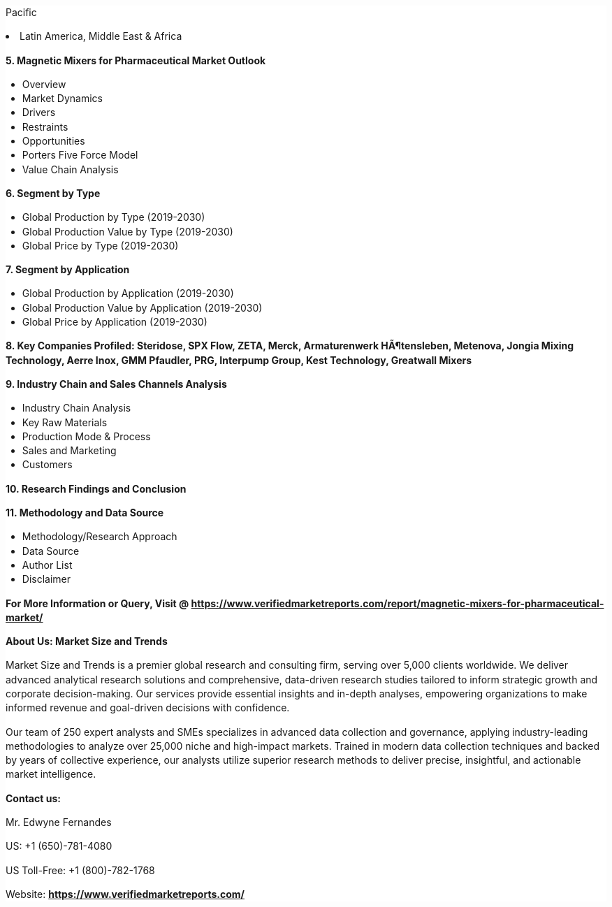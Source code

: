 Pacific</li> <li>Latin America, Middle East &amp; Africa</li></ul><p><strong>5. Magnetic Mixers for Pharmaceutical Market Outlook</strong></p><ul><li>Overview</li><li>Market Dynamics</li><li>Drivers</li><li>Restraints</li><li>Opportunities</li><li>Porters Five Force Model</li><li>Value Chain Analysis&nbsp;</li></ul><p><strong>6. Segment by Type</strong></p><ul><li>Global Production by Type (2019-2030)</li><li>Global Production Value by Type (2019-2030)</li><li>Global Price by Type (2019-2030)</li></ul><p><strong>7. Segment by Application</strong></p><ul><li>Global Production by Application (2019-2030)</li><li>Global Production Value by Application (2019-2030)</li><li>Global Price by Application (2019-2030)</li></ul><p><strong>8. Key Companies Profiled: Steridose, SPX Flow, ZETA, Merck, Armaturenwerk HÃ¶tensleben, Metenova, Jongia Mixing Technology, Aerre Inox, GMM Pfaudler, PRG, Interpump Group, Kest Technology, Greatwall Mixers</strong></p><p><strong>9. Industry Chain and Sales Channels Analysis</strong></p><ul><li>Industry Chain Analysis</li><li>Key Raw Materials</li><li>Production Mode &amp; Process</li><li>Sales and Marketing</li><li>Customers</li></ul><p><strong>10. Research Findings and Conclusion</strong></p><p><strong>11. Methodology and Data Source</strong></p><ul><li>Methodology/Research Approach</li><li>Data Source</li><li>Author List</li><li>Disclaimer</li></ul></p><p><strong>For More Information or Query, Visit @ <a href="https://www.verifiedmarketreports.com/report/magnetic-mixers-for-pharmaceutical-market/">https://www.verifiedmarketreports.com/report/magnetic-mixers-for-pharmaceutical-market/</a></strong></p><p><strong>About Us: Market Size and Trends</strong></p><p>Market Size and Trends is a premier global research and consulting firm, serving over 5,000 clients worldwide. We deliver advanced analytical research solutions and comprehensive, data-driven research studies tailored to inform strategic growth and corporate decision-making. Our services provide essential insights and in-depth analyses, empowering organizations to make informed revenue and goal-driven decisions with confidence.</p><p>Our team of 250 expert analysts and SMEs specializes in advanced data collection and governance, applying industry-leading methodologies to analyze over 25,000 niche and high-impact markets. Trained in modern data collection techniques and backed by years of collective experience, our analysts utilize superior research methods to deliver precise, insightful, and actionable market intelligence.</p><p><strong>Contact us:</strong></p><p>Mr. Edwyne Fernandes</p><p>US: +1 (650)-781-4080</p><p>US Toll-Free: +1 (800)-782-1768</p><p>Website: <strong><a href="https://www.verifiedmarketreports.com/">https://www.verifiedmarketreports.com/</a></strong></p>
